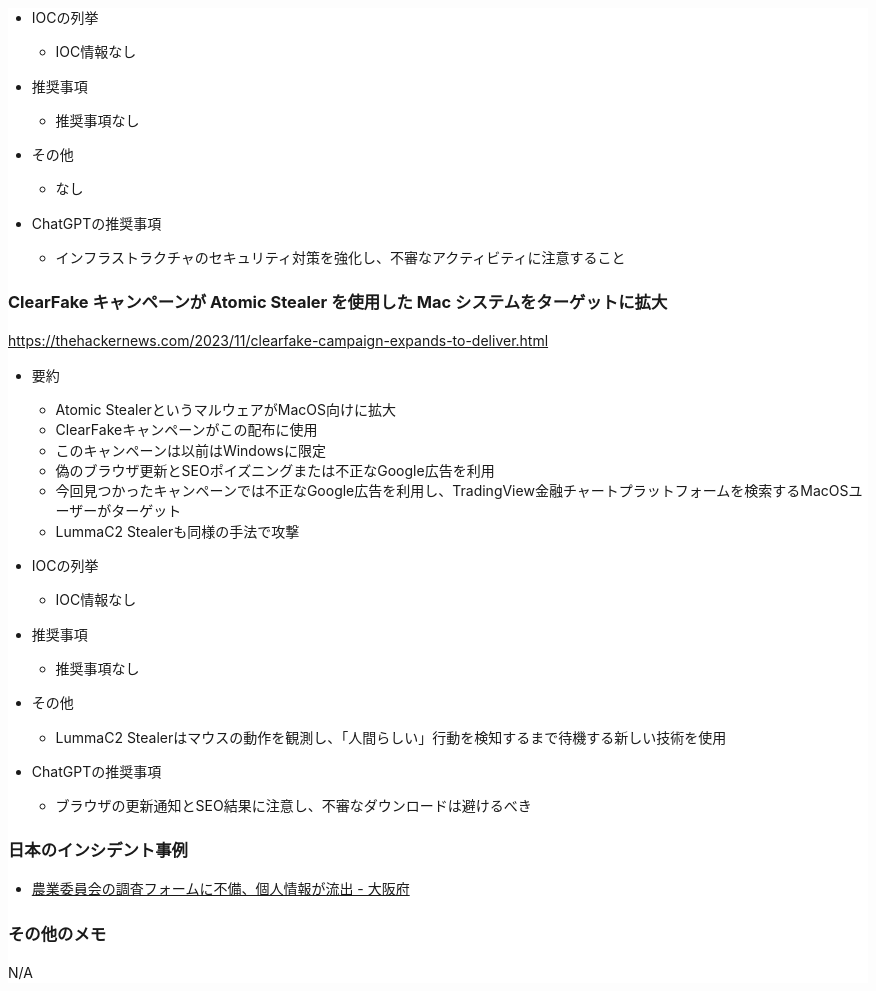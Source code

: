 - IOCの列挙
    - IOC情報なし

- 推奨事項
    - 推奨事項なし

- その他
    - なし

- ChatGPTの推奨事項
    - インフラストラクチャのセキュリティ対策を強化し、不審なアクティビティに注意すること

### ClearFake キャンペーンが Atomic Stealer を使用した Mac システムをターゲットに拡大
https://thehackernews.com/2023/11/clearfake-campaign-expands-to-deliver.html

- 要約
    - Atomic StealerというマルウェアがMacOS向けに拡大
    - ClearFakeキャンペーンがこの配布に使用
    - このキャンペーンは以前はWindowsに限定
    - 偽のブラウザ更新とSEOポイズニングまたは不正なGoogle広告を利用
    - 今回見つかったキャンペーンでは不正なGoogle広告を利用し、TradingView金融チャートプラットフォームを検索するMacOSユーザーがターゲット
    - LummaC2 Stealerも同様の手法で攻撃

- IOCの列挙
    - IOC情報なし

- 推奨事項
    - 推奨事項なし

- その他
    - LummaC2 Stealerはマウスの動作を観測し、「人間らしい」行動を検知するまで待機する新しい技術を使用

- ChatGPTの推奨事項
    - ブラウザの更新通知とSEO結果に注意し、不審なダウンロードは避けるべき

### 日本のインシデント事例
- [農業委員会の調査フォームに不備、個人情報が流出 - 大阪府](https://www.security-next.com/151361)

### その他のメモ
N/A